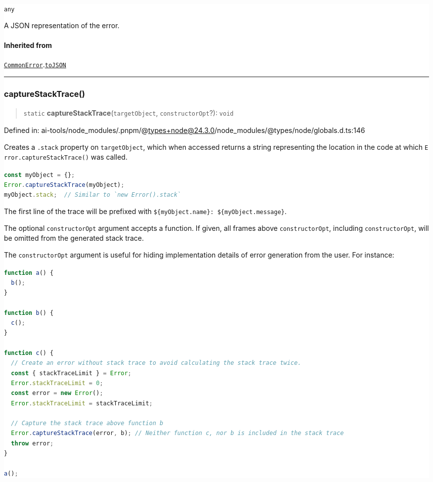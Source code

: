 `any`

A JSON representation of the error.

#### Inherited from

[`CommonError`](CommonError.md).[`toJSON`](CommonError.md#tojson)

***

### captureStackTrace()

> `static` **captureStackTrace**(`targetObject`, `constructorOpt`?): `void`

Defined in: ai-tools/node\_modules/.pnpm/@types+node@24.3.0/node\_modules/@types/node/globals.d.ts:146

Creates a `.stack` property on `targetObject`, which when accessed returns
a string representing the location in the code at which
`Error.captureStackTrace()` was called.

```js
const myObject = {};
Error.captureStackTrace(myObject);
myObject.stack;  // Similar to `new Error().stack`
```

The first line of the trace will be prefixed with
`${myObject.name}: ${myObject.message}`.

The optional `constructorOpt` argument accepts a function. If given, all frames
above `constructorOpt`, including `constructorOpt`, will be omitted from the
generated stack trace.

The `constructorOpt` argument is useful for hiding implementation
details of error generation from the user. For instance:

```js
function a() {
  b();
}

function b() {
  c();
}

function c() {
  // Create an error without stack trace to avoid calculating the stack trace twice.
  const { stackTraceLimit } = Error;
  Error.stackTraceLimit = 0;
  const error = new Error();
  Error.stackTraceLimit = stackTraceLimit;

  // Capture the stack trace above function b
  Error.captureStackTrace(error, b); // Neither function c, nor b is included in the stack trace
  throw error;
}

a();
```
